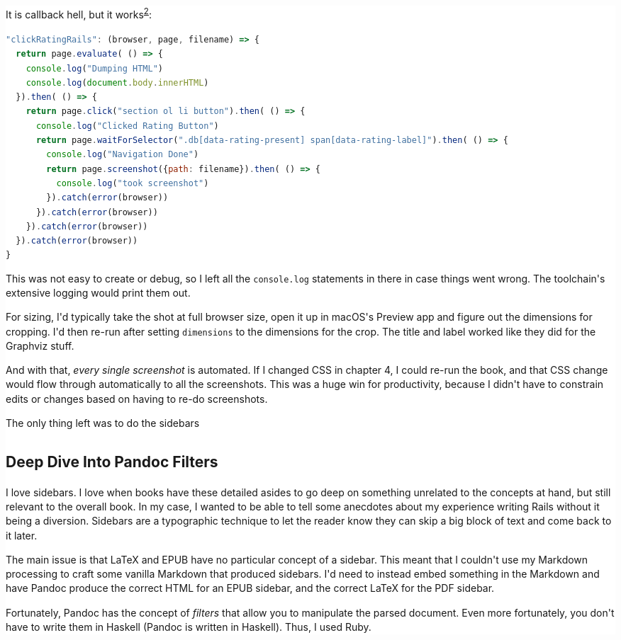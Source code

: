 It is callback hell, but it works<sup><a href="#2">2</a></sup>:

```javascript
"clickRatingRails": (browser, page, filename) => {
  return page.evaluate( () => {
    console.log("Dumping HTML")
    console.log(document.body.innerHTML)
  }).then( () => {
    return page.click("section ol li button").then( () => {
      console.log("Clicked Rating Button")
      return page.waitForSelector(".db[data-rating-present] span[data-rating-label]").then( () => {
        console.log("Navigation Done")
        return page.screenshot({path: filename}).then( () => {
          console.log("took screenshot")
        }).catch(error(browser))
      }).catch(error(browser))
    }).catch(error(browser))
  }).catch(error(browser))
}
```

This was not easy to create or debug, so I left all the `console.log` statements in there in case things went
wrong. The toolchain's extensive logging would print them out.

For sizing, I'd typically take the shot at full browser size, open it up in macOS's Preview app and figure out the dimensions for cropping.  I'd then re-run after setting `dimensions` to the dimensions for the crop.  The title and label worked like they did for the Graphviz stuff.

And with that, *every single screenshot* is automated.  If I changed CSS in chapter 4, I could re-run the book, and
that CSS change would flow through automatically to all the screenshots.  This was a huge win for productivity,
because I didn't have to constrain edits or changes based on having to re-do screenshots.

The only thing left was to do the sidebars

## Deep Dive Into Pandoc Filters

I love sidebars. I love when books have these detailed asides to go deep on something unrelated to the concepts at hand, but still relevant to the overall book. In my case, I wanted to be able to tell some anecdotes about my experience writing Rails without it being a diversion.  Sidebars are a typographic technique to let the reader know they can skip a big block of text and come back to it later.

The main issue is that LaTeX and EPUB have no particular concept of a sidebar. This meant that I couldn't use my
Markdown processing to craft some vanilla Markdown that produced sidebars. I'd need to instead embed something in
the Markdown and have Pandoc produce the correct HTML for an EPUB sidebar, and the correct LaTeX for the PDF
sidebar.

Fortunately, Pandoc has the concept of *filters* that allow you to manipulate the parsed document.  Even more
fortunately, you don't have to write them in Haskell (Pandoc is written in Haskell). Thus, I used Ruby.
